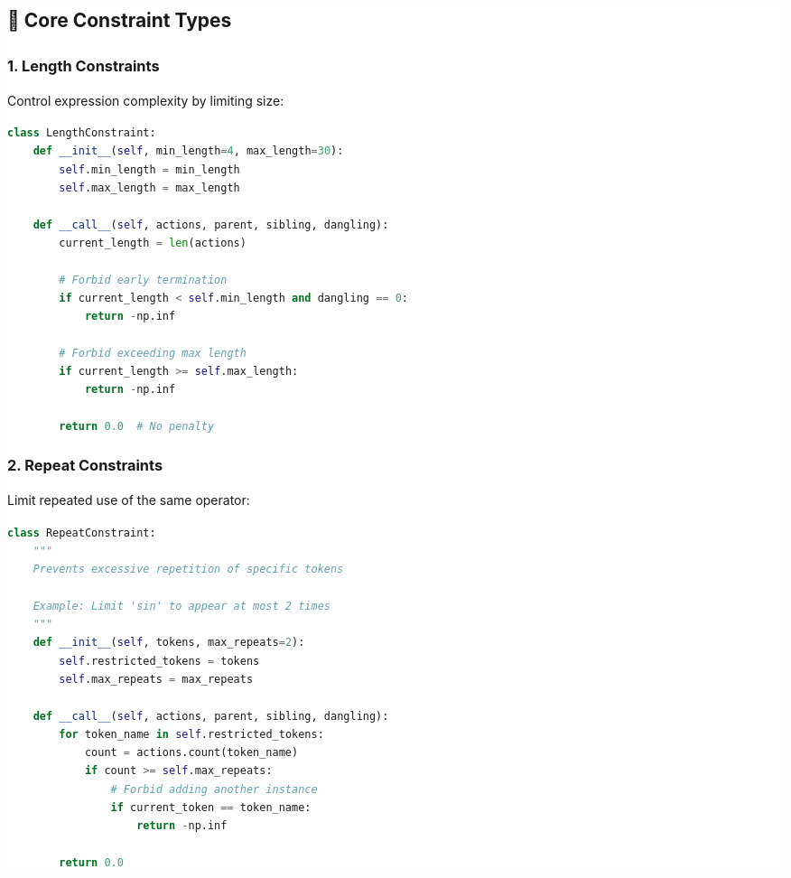 ## 🔧 **Core Constraint Types**

### **1. Length Constraints**

Control expression complexity by limiting size:

```python
class LengthConstraint:
    def __init__(self, min_length=4, max_length=30):
        self.min_length = min_length
        self.max_length = max_length
    
    def __call__(self, actions, parent, sibling, dangling):
        current_length = len(actions)
        
        # Forbid early termination
        if current_length < self.min_length and dangling == 0:
            return -np.inf
        
        # Forbid exceeding max length
        if current_length >= self.max_length:
            return -np.inf
            
        return 0.0  # No penalty
```

### **2. Repeat Constraints**

Limit repeated use of the same operator:

```python
class RepeatConstraint:
    """
    Prevents excessive repetition of specific tokens
    
    Example: Limit 'sin' to appear at most 2 times
    """
    def __init__(self, tokens, max_repeats=2):
        self.restricted_tokens = tokens
        self.max_repeats = max_repeats
    
    def __call__(self, actions, parent, sibling, dangling):
        for token_name in self.restricted_tokens:
            count = actions.count(token_name)
            if count >= self.max_repeats:
                # Forbid adding another instance
                if current_token == token_name:
                    return -np.inf
        
        return 0.0
```
